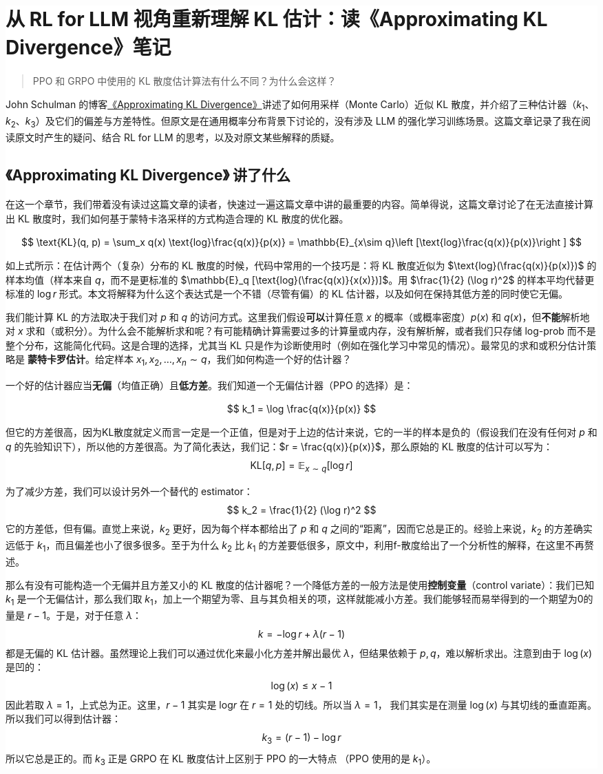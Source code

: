 # 从 RL for LLM 视角重新理解 KL 估计：读《Approximating KL Divergence》笔记

> PPO 和 GRPO 中使用的 KL 散度估计算法有什么不同？为什么会这样？


John Schulman 的博客[《Approximating KL Divergence》](http://joschu.net/blog/kl-approx.html)讲述了如何用采样（Monte Carlo）近似 KL 散度，并介绍了三种估计器（$k_1$、$k_2$、$k_3$）及它们的偏差与方差特性。但原文是在通用概率分布背景下讨论的，没有涉及 LLM 的强化学习训练场景。这篇文章记录了我在阅读原文时产生的疑问、结合 RL for LLM 的思考，以及对原文某些解释的质疑。


## 《Approximating KL Divergence》 讲了什么

在这一个章节，我们带着没有读过这篇文章的读者，快速过一遍这篇文章中讲的最重要的内容。简单得说，这篇文章讨论了在无法直接计算出 KL 散度时，我们如何基于蒙特卡洛采样的方式构造合理的 KL 散度的优化器。

$$
\text{KL}(q, p) = \sum_x q(x) \text{log}\frac{q(x)}{p(x)} = \mathbb{E}_{x\sim q}\left [\text{log}\frac{q(x)}{p(x)}\right ]
$$


如上式所示：在估计两个（复杂）分布的 KL 散度的时候，代码中常用的一个技巧是：将 KL 散度近似为 $\text{log}(\frac{q(x)}{p(x)})$ 的样本均值（样本来自 $q$，而不是更标准的 $\mathbb{E}_q [\text{log}(\frac{q(x)}{x(x)})]$。用 $\frac{1}{2} (\log r)^2$ 的样本平均代替更标准的 $\log r$ 形式。本文将解释为什么这个表达式是一个不错（尽管有偏）的 KL 估计器，以及如何在保持其低方差的同时使它无偏。

我们能计算 KL 的方法取决于我们对 $p$ 和 $q$ 的访问方式。这里我们假设**可以**计算任意 $x$ 的概率（或概率密度）$p(x)$ 和 $q(x)$，但**不能**解析地对 $x$ 求和（或积分）。为什么会不能解析求和呢？有可能精确计算需要过多的计算量或内存，没有解析解，或者我们只存储 log-prob 而不是整个分布，这能简化代码。这是合理的选择，尤其当 KL 只是作为诊断使用时（例如在强化学习中常见的情况）。最常见的求和或积分估计策略是 **蒙特卡罗估计**。给定样本 $x_1, x_2, \dots, x_n \sim q$，我们如何构造一个好的估计器？

一个好的估计器应当**无偏**（均值正确）且**低方差**。我们知道一个无偏估计器（PPO 的选择）是：

$$
k_1 = \log \frac{q(x)}{p(x)}
$$

但它的方差很高，因为KL散度就定义而言一定是一个正值，但是对于上边的估计来说，它的一半的样本是负的（假设我们在没有任何对 $p$ 和 $q$ 的先验知识下），所以他的方差很高。为了简化表达，我们记：$r = \frac{q(x)}{p(x)}$，那么原始的 KL 散度的估计可以写为：
$$
\mathrm{KL}[q, p] = \mathbb{E}_{x \sim q} [\log r]
$$

为了减少方差，我们可以设计另外一个替代的 estimator：
$$
k_2 = \frac{1}{2} (\log r)^2
$$
它的方差低，但有偏。直觉上来说，$k_2$ 更好，因为每个样本都给出了 $p$ 和 $q$ 之间的“距离”，因而它总是正的。经验上来说，$k_2$ 的方差确实远低于 $k_1$，而且偏差也小了很多很多。至于为什么 $k_2$ 比 $k_1$ 的方差要低很多，原文中，利用f-散度给出了一个分析性的解释，在这里不再赘述。

那么有没有可能构造一个无偏并且方差又小的 KL 散度的估计器呢？一个降低方差的一般方法是使用**控制变量**（control variate）：我们已知 $k_1$ 是一个无偏估计，那么我们取 $k_1$，加上一个期望为零、且与其负相关的项，这样就能减小方差。我们能够轻而易举得到的一个期望为0的量是 $r-1$。于是，对于任意 $\lambda$：
$$
k = -\log r + \lambda (r - 1)
$$
都是无偏的 KL 估计器。虽然理论上我们可以通过优化来最小化方差并解出最优 $\lambda$，但结果依赖于 $p, q$，难以解析求出。注意到由于 $\log(x)$ 是凹的：
$$
\log(x) \le x - 1
$$
因此若取 $\lambda = 1$，上式总为正。这里，$r - 1$ 其实是 $\text{log}r$ 在 $r = 1$ 处的切线。所以当 $\lambda=1$， 我们其实是在测量 $\log(x)$ 与其切线的垂直距离。所以我们可以得到估计器：
$$
k_3 = (r - 1) - \log r
$$
所以它总是正的。而 $k_3$ 正是 GRPO 在 KL 散度估计上区别于 PPO 的一大特点 （PPO 使用的是 $k_1$）。
